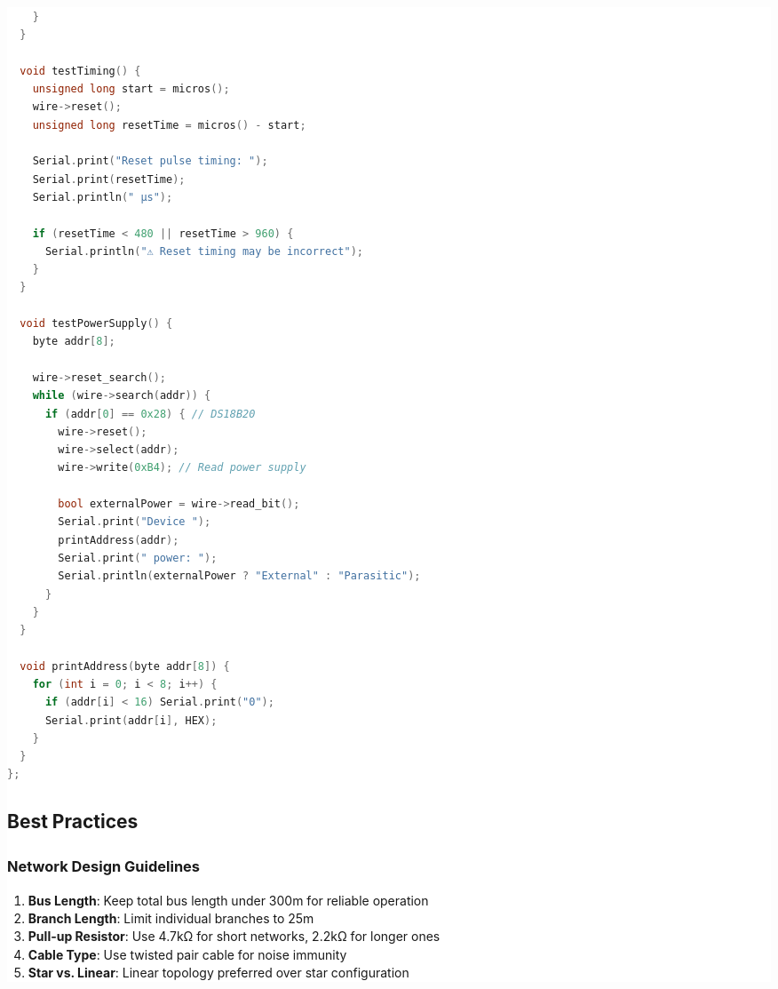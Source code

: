 ```cpp
    }
  }
  
  void testTiming() {
    unsigned long start = micros();
    wire->reset();
    unsigned long resetTime = micros() - start;
    
    Serial.print("Reset pulse timing: ");
    Serial.print(resetTime);
    Serial.println(" μs");
    
    if (resetTime < 480 || resetTime > 960) {
      Serial.println("⚠ Reset timing may be incorrect");
    }
  }
  
  void testPowerSupply() {
    byte addr[8];
    
    wire->reset_search();
    while (wire->search(addr)) {
      if (addr[0] == 0x28) { // DS18B20
        wire->reset();
        wire->select(addr);
        wire->write(0xB4); // Read power supply
        
        bool externalPower = wire->read_bit();
        Serial.print("Device ");
        printAddress(addr);
        Serial.print(" power: ");
        Serial.println(externalPower ? "External" : "Parasitic");
      }
    }
  }
  
  void printAddress(byte addr[8]) {
    for (int i = 0; i < 8; i++) {
      if (addr[i] < 16) Serial.print("0");
      Serial.print(addr[i], HEX);
    }
  }
};
```

## Best Practices

### Network Design Guidelines

1. **Bus Length**: Keep total bus length under 300m for reliable operation
2. **Branch Length**: Limit individual branches to 25m
3. **Pull-up Resistor**: Use 4.7kΩ for short networks, 2.2kΩ for longer ones
4. **Cable Type**: Use twisted pair cable for noise immunity
5. **Star vs. Linear**: Linear topology preferred over star configuration
